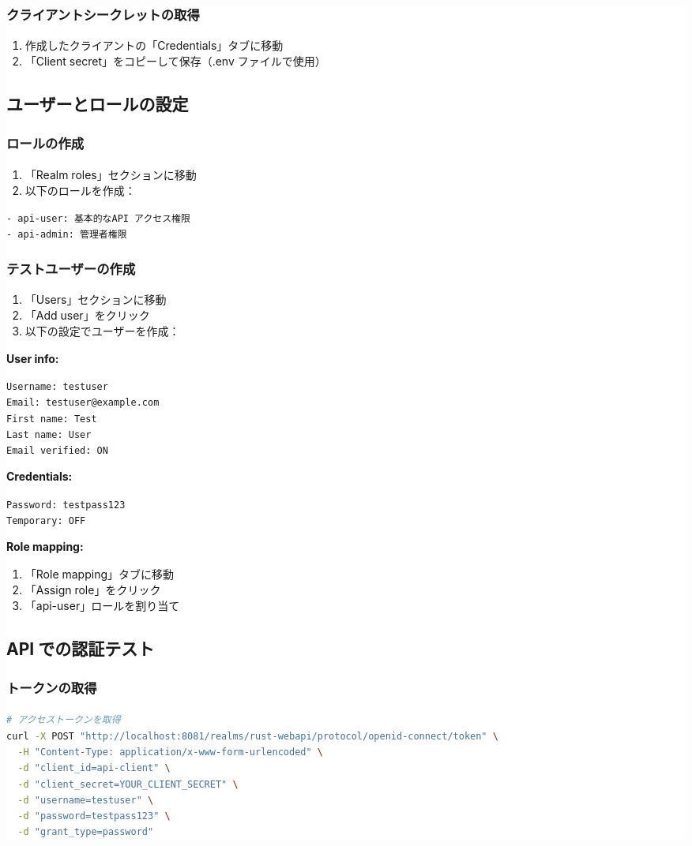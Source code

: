 ### クライアントシークレットの取得

1. 作成したクライアントの「Credentials」タブに移動
2. 「Client secret」をコピーして保存（.env ファイルで使用）

## ユーザーとロールの設定

### ロールの作成

1. 「Realm roles」セクションに移動
2. 以下のロールを作成：

```
- api-user: 基本的なAPI アクセス権限
- api-admin: 管理者権限
```

### テストユーザーの作成

1. 「Users」セクションに移動
2. 「Add user」をクリック
3. 以下の設定でユーザーを作成：

**User info:**
```
Username: testuser
Email: testuser@example.com
First name: Test
Last name: User
Email verified: ON
```

**Credentials:**
```
Password: testpass123
Temporary: OFF
```

**Role mapping:**
1. 「Role mapping」タブに移動
2. 「Assign role」をクリック
3. 「api-user」ロールを割り当て

## API での認証テスト

### トークンの取得

```bash
# アクセストークンを取得
curl -X POST "http://localhost:8081/realms/rust-webapi/protocol/openid-connect/token" \
  -H "Content-Type: application/x-www-form-urlencoded" \
  -d "client_id=api-client" \
  -d "client_secret=YOUR_CLIENT_SECRET" \
  -d "username=testuser" \
  -d "password=testpass123" \
  -d "grant_type=password"
```

